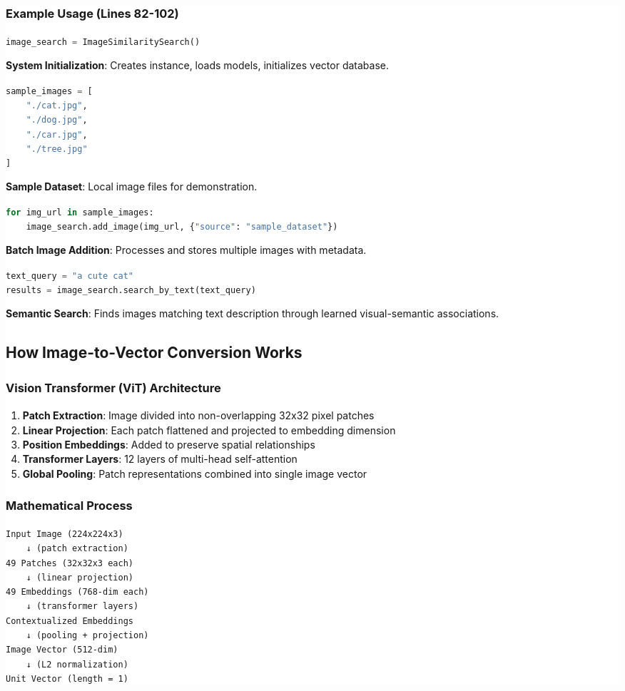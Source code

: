 ### Example Usage (Lines 82-102)

```python
image_search = ImageSimilaritySearch()
```
**System Initialization**: Creates instance, loads models, initializes vector database.

```python
sample_images = [
    "./cat.jpg",
    "./dog.jpg", 
    "./car.jpg",
    "./tree.jpg"
]
```
**Sample Dataset**: Local image files for demonstration.

```python
for img_url in sample_images:
    image_search.add_image(img_url, {"source": "sample_dataset"})
```
**Batch Image Addition**: Processes and stores multiple images with metadata.

```python
text_query = "a cute cat"
results = image_search.search_by_text(text_query)
```
**Semantic Search**: Finds images matching text description through learned visual-semantic associations.

## How Image-to-Vector Conversion Works

### Vision Transformer (ViT) Architecture

1. **Patch Extraction**: Image divided into non-overlapping 32x32 pixel patches
2. **Linear Projection**: Each patch flattened and projected to embedding dimension
3. **Position Embeddings**: Added to preserve spatial relationships
4. **Transformer Layers**: 12 layers of multi-head self-attention
5. **Global Pooling**: Patch representations combined into single image vector

### Mathematical Process

```
Input Image (224x224x3) 
    ↓ (patch extraction)
49 Patches (32x32x3 each)
    ↓ (linear projection)  
49 Embeddings (768-dim each)
    ↓ (transformer layers)
Contextualized Embeddings
    ↓ (pooling + projection)
Image Vector (512-dim)
    ↓ (L2 normalization)
Unit Vector (length = 1)
```

